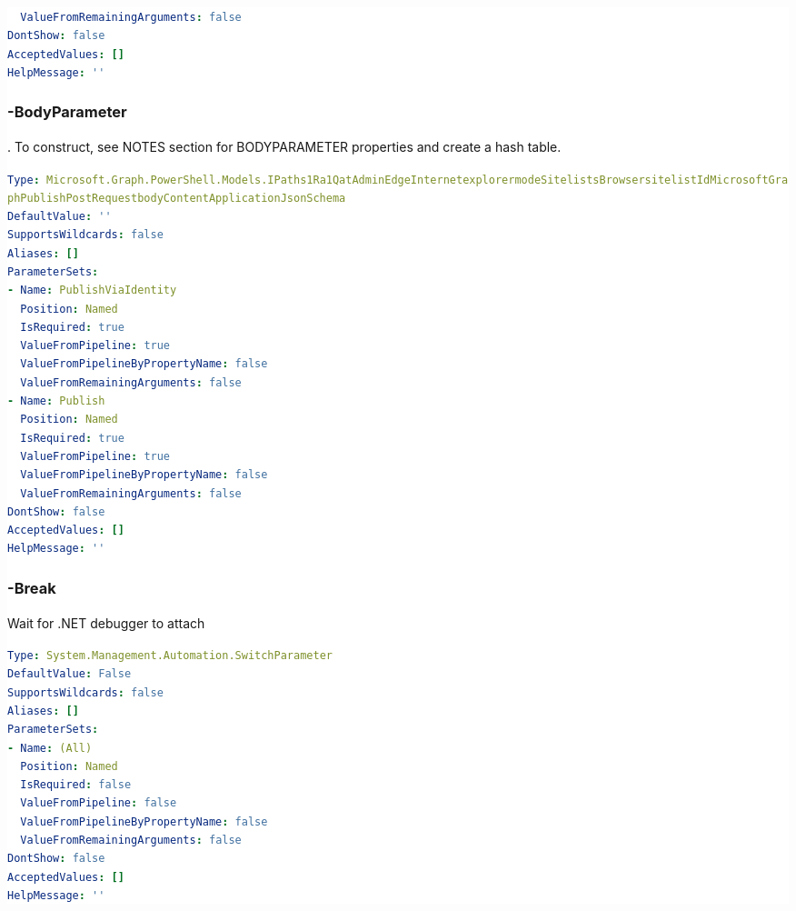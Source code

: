 ```yaml
  ValueFromRemainingArguments: false
DontShow: false
AcceptedValues: []
HelpMessage: ''
```

### -BodyParameter

.
To construct, see NOTES section for BODYPARAMETER properties and create a hash table.

```yaml
Type: Microsoft.Graph.PowerShell.Models.IPaths1Ra1QatAdminEdgeInternetexplorermodeSitelistsBrowsersitelistIdMicrosoftGraphPublishPostRequestbodyContentApplicationJsonSchema
DefaultValue: ''
SupportsWildcards: false
Aliases: []
ParameterSets:
- Name: PublishViaIdentity
  Position: Named
  IsRequired: true
  ValueFromPipeline: true
  ValueFromPipelineByPropertyName: false
  ValueFromRemainingArguments: false
- Name: Publish
  Position: Named
  IsRequired: true
  ValueFromPipeline: true
  ValueFromPipelineByPropertyName: false
  ValueFromRemainingArguments: false
DontShow: false
AcceptedValues: []
HelpMessage: ''
```

### -Break

Wait for .NET debugger to attach

```yaml
Type: System.Management.Automation.SwitchParameter
DefaultValue: False
SupportsWildcards: false
Aliases: []
ParameterSets:
- Name: (All)
  Position: Named
  IsRequired: false
  ValueFromPipeline: false
  ValueFromPipelineByPropertyName: false
  ValueFromRemainingArguments: false
DontShow: false
AcceptedValues: []
HelpMessage: ''
```
